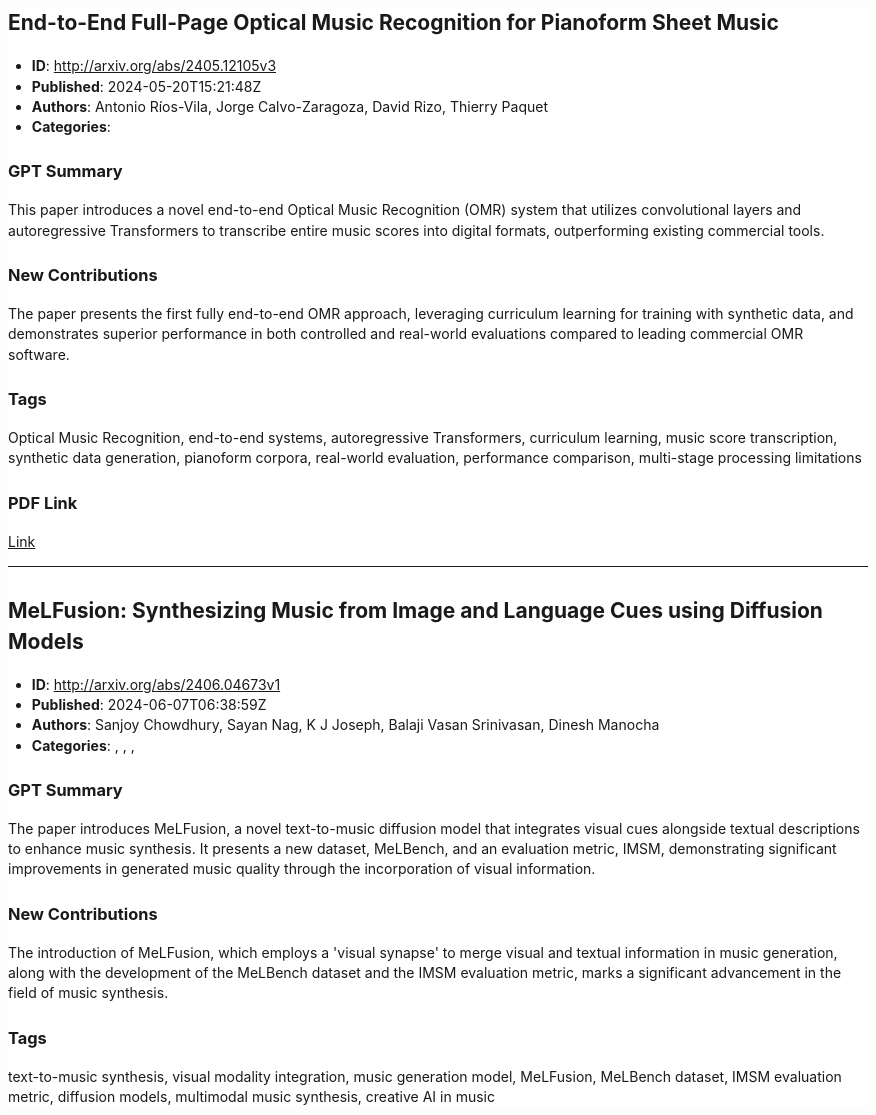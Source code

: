 
## End-to-End Full-Page Optical Music Recognition for Pianoform Sheet Music

- **ID**: http://arxiv.org/abs/2405.12105v3
- **Published**: 2024-05-20T15:21:48Z
- **Authors**: Antonio Ríos-Vila, Jorge Calvo-Zaragoza, David Rizo, Thierry Paquet
- **Categories**: 

### GPT Summary
This paper introduces a novel end-to-end Optical Music Recognition (OMR) system that utilizes convolutional layers and autoregressive Transformers to transcribe entire music scores into digital formats, outperforming existing commercial tools.

### New Contributions
The paper presents the first fully end-to-end OMR approach, leveraging curriculum learning for training with synthetic data, and demonstrates superior performance in both controlled and real-world evaluations compared to leading commercial OMR software.

### Tags
Optical Music Recognition, end-to-end systems, autoregressive Transformers, curriculum learning, music score transcription, synthetic data generation, pianoform corpora, real-world evaluation, performance comparison, multi-stage processing limitations

### PDF Link
[Link](http://arxiv.org/abs/2405.12105v3)

---

## MeLFusion: Synthesizing Music from Image and Language Cues using  Diffusion Models

- **ID**: http://arxiv.org/abs/2406.04673v1
- **Published**: 2024-06-07T06:38:59Z
- **Authors**: Sanjoy Chowdhury, Sayan Nag, K J Joseph, Balaji Vasan Srinivasan, Dinesh Manocha
- **Categories**: , , , 

### GPT Summary
The paper introduces MeLFusion, a novel text-to-music diffusion model that integrates visual cues alongside textual descriptions to enhance music synthesis. It presents a new dataset, MeLBench, and an evaluation metric, IMSM, demonstrating significant improvements in generated music quality through the incorporation of visual information.

### New Contributions
The introduction of MeLFusion, which employs a 'visual synapse' to merge visual and textual information in music generation, along with the development of the MeLBench dataset and the IMSM evaluation metric, marks a significant advancement in the field of music synthesis.

### Tags
text-to-music synthesis, visual modality integration, music generation model, MeLFusion, MeLBench dataset, IMSM evaluation metric, diffusion models, multimodal music synthesis, creative AI in music
